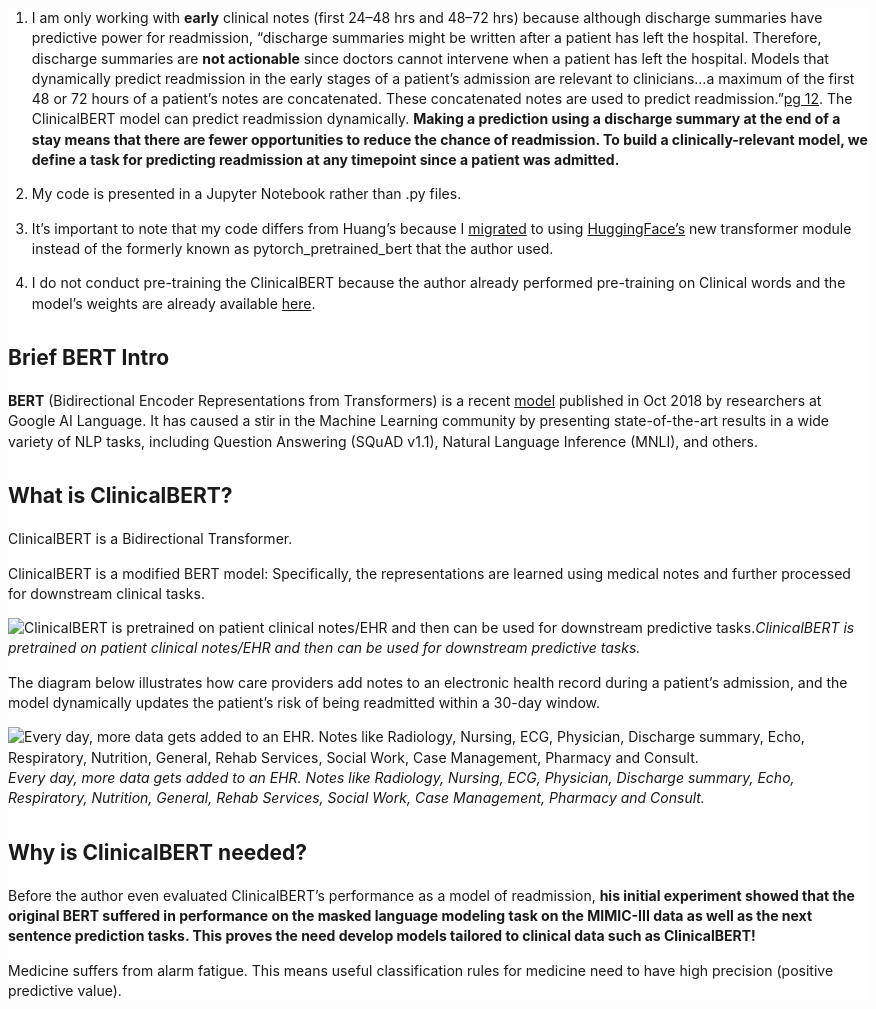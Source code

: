 1. I am only working with **early** clinical notes (first 24–48 hrs and 48–72 hrs) because although discharge summaries have predictive power for readmission, “discharge summaries might be written after a patient has left the hospital. Therefore, discharge summaries are **not actionable** since doctors cannot intervene when a patient has left the hospital. Models that dynamically predict readmission in the early stages of a patient’s admission are relevant to clinicians…a maximum of the first 48 or 72 hours of a patient’s notes are concatenated. These concatenated notes are used to predict readmission.”[pg 12](https://arxiv.org/pdf/1904.05342.pdf). The ClinicalBERT model can predict readmission dynamically. **Making a prediction using a discharge summary at the end of a stay means that there are fewer opportunities to reduce the chance of readmission. To build a clinically-relevant model, we define a task for predicting readmission at any timepoint since a patient was admitted.**

1. My code is presented in a Jupyter Notebook rather than .py files.

1. It’s important to note that my code differs from Huang’s because I [migrated](https://huggingface.co/transformers/migration.html) to using [HuggingFace’s](https://huggingface.co/transformers/index.html) new transformer module instead of the formerly known as pytorch_pretrained_bert that the author used.

1. I do not conduct pre-training the ClinicalBERT because the author already performed pre-training on Clinical words and the model’s weights are already available [here](http://bit.ly/clinicalbert_weights).

## Brief BERT Intro

**BERT** (Bidirectional Encoder Representations from Transformers) is a recent [model](https://arxiv.org/pdf/1810.04805.pdf) published in Oct 2018 by researchers at Google AI Language. It has caused a stir in the Machine Learning community by presenting state-of-the-art results in a wide variety of NLP tasks, including Question Answering (SQuAD v1.1), Natural Language Inference (MNLI), and others.

## What is ClinicalBERT?

ClinicalBERT is a Bidirectional Transformer.

ClinicalBERT is a modified BERT model: Specifically, the representations are learned using medical notes and further processed for downstream clinical tasks.

![ClinicalBERT is pretrained on patient clinical notes/EHR and then can be used for downstream predictive tasks.](https://cdn-images-1.medium.com/max/3622/1*XnuR87i5muEN59h_M_fYHg.png)*ClinicalBERT is pretrained on patient clinical notes/EHR and then can be used for downstream predictive tasks.*

The diagram below illustrates how care providers add notes to an electronic health record during a patient’s admission, and the model dynamically updates the patient’s risk of being readmitted within a 30-day window.

![Every day, more data gets added to an EHR. Notes like Radiology, Nursing, ECG, Physician, Discharge summary, Echo, Respiratory, Nutrition, General, Rehab Services, Social Work, Case Management, Pharmacy and Consult.](https://cdn-images-1.medium.com/max/3858/1*xPVPG0QeVugnOK6mMBnI1A.png)*Every day, more data gets added to an EHR. Notes like Radiology, Nursing, ECG, Physician, Discharge summary, Echo, Respiratory, Nutrition, General, Rehab Services, Social Work, Case Management, Pharmacy and Consult.*

## Why is ClinicalBERT needed?

Before the author even evaluated ClinicalBERT’s performance as a model of readmission, **his initial experiment showed that the original BERT suffered in performance on the masked language modeling task on the MIMIC-III data as well as the next sentence prediction tasks. This proves the need develop models tailored to clinical data such as ClinicalBERT!**

Medicine suffers from alarm fatigue. This means useful classification rules for medicine need to have high precision (positive predictive value).
